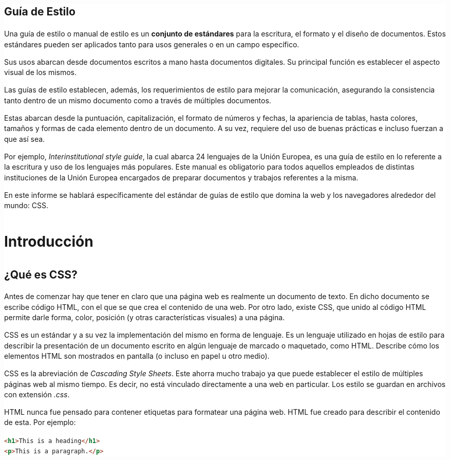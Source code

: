 ## Guía de Estilo

Una guía de estilo o manual de estilo es un **conjunto de estándares** para la
escritura, el formato y el diseño de documentos. Estos estándares pueden ser
aplicados tanto para usos generales o en un campo específico.

Sus usos abarcan desde documentos escritos a mano hasta documentos digitales. Su
principal función es establecer el aspecto visual de los mismos.

Las guías de estilo establecen, además, los requerimientos de estilo para
mejorar la comunicación, asegurando la consistencia tanto dentro de un mismo
documento como a través de múltiples documentos.

Estas abarcan desde la puntuación, capitalización, el formato de números y
fechas, la apariencia de tablas, hasta colores, tamaños y formas de cada
elemento dentro de un documento. A su vez, requiere del uso de buenas prácticas
e incluso fuerzan a que así sea.

Por ejemplo, *Interinstitutional style guide*, la cual abarca 24 lenguajes de la
Unión Europea, es una guía de estilo en lo referente a la escritura y uso de los
lenguajes más populares. Este manual es obligatorio para todos aquellos
empleados de distintas instituciones de la Unión Europea encargados de preparar
documentos y trabajos referentes a la misma.

En este informe se hablará específicamente del estándar de guías de estilo que
domina la web y los navegadores alrededor del mundo: CSS.

# Introducción

## ¿Qué es CSS?

Antes de comenzar hay que tener en claro que una página web es realmente un
documento de texto. En dicho documento se escribe código HTML, con el que se que
crea el contenido de una web. Por otro lado, existe CSS, que unido al código
HTML permite darle forma, color, posición (y otras características visuales) a
una página.

CSS es un estándar y a su vez la implementación del mismo en forma de lenguaje.
Es un lenguaje utilizado en hojas de estilo para describir la presentación de un
documento escrito en algún lenguaje de marcado o maquetado, como HTML. Describe
cómo los elementos HTML son mostrados en pantalla (o incluso en papel u otro
medio).

CSS es la abreviación de *Cascading Style Sheets*. Este ahorra mucho trabajo ya
que puede establecer el estilo de múltiples páginas web al mismo tiempo. Es
decir, no está vinculado directamente a una web en particular. Los estilo se
guardan en archivos con extensión *.css*.

HTML nunca fue pensado para contener etiquetas para formatear una página web.
HTML fue creado para describir el contenido de esta. Por ejemplo:

```html
<h1>This is a heading</h1>
<p>This is a paragraph.</p>
```
